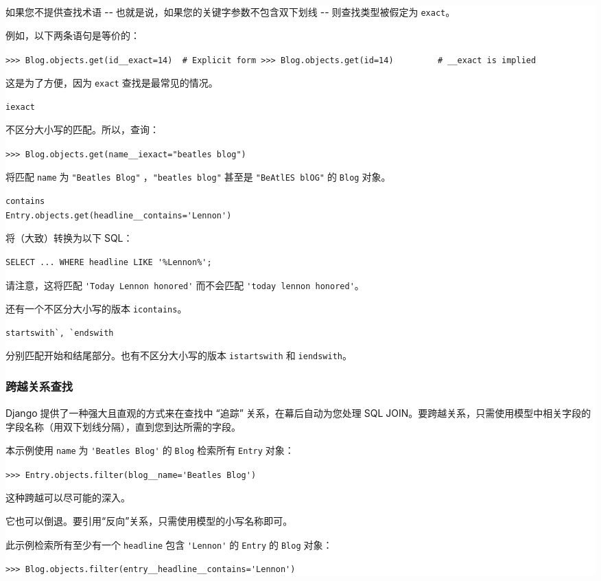 如果您不提供查找术语 -- 也就是说，如果您的关键字参数不包含双下划线 -- 则查找类型被假定为 `exact`。

例如，以下两条语句是等价的：

```
>>> Blog.objects.get(id__exact=14)  # Explicit form >>> Blog.objects.get(id=14)         # __exact is implied
```

这是为了方便，因为 `exact` 查找是最常见的情况。

```
iexact
```

不区分大小写的匹配。所以，查询：

```
>>> Blog.objects.get(name__iexact="beatles blog")
```

将匹配 `name` 为 `"Beatles Blog"` ，`"beatles blog"` 甚至是 `"BeAtlES blOG"` 的 `Blog` 对象。

```
contains
Entry.objects.get(headline__contains='Lennon')
```

将（大致）转换为以下 SQL：

```
SELECT ... WHERE headline LIKE '%Lennon%';
```

请注意，这将匹配 `'Today Lennon honored'` 而不会匹配 `'today lennon honored'`。

还有一个不区分大小写的版本 `icontains`。

```
startswith`, `endswith
```

分别匹配开始和结尾部分。也有不区分大小写的版本 `istartswith` 和 `iendswith`。

### 跨越关系查找

Django 提供了一种强大且直观的方式来在查找中 “追踪” 关系，在幕后自动为您处理 SQL JOIN。要跨越关系，只需使用模型中相关字段的字段名称（用双下划线分隔），直到您到达所需的字段。

本示例使用 `name` 为 `'Beatles Blog'` 的 `Blog` 检索所有 `Entry` 对象：

```
>>> Entry.objects.filter(blog__name='Beatles Blog')
```

这种跨越可以尽可能的深入。

它也可以倒退。要引用“反向”关系，只需使用模型的小写名称即可。

此示例检索所有至少有一个 `headline` 包含 `'Lennon'` 的 `Entry` 的 `Blog` 对象：

```
>>> Blog.objects.filter(entry__headline__contains='Lennon')
```
